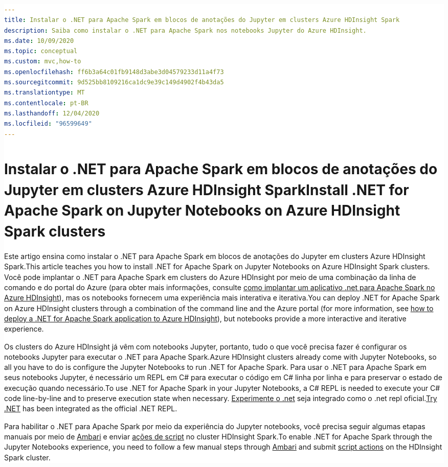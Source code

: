```yaml
---
title: Instalar o .NET para Apache Spark em blocos de anotações do Jupyter em clusters Azure HDInsight Spark
description: Saiba como instalar o .NET para Apache Spark nos notebooks Jupyter do Azure HDInsight.
ms.date: 10/09/2020
ms.topic: conceptual
ms.custom: mvc,how-to
ms.openlocfilehash: ff6b3a64c01fb9148d3abe3d04579233d11a4f73
ms.sourcegitcommit: 9d525bb8109216ca1dc9e39c149d4902f4b43da5
ms.translationtype: MT
ms.contentlocale: pt-BR
ms.lasthandoff: 12/04/2020
ms.locfileid: "96599649"
---
```

# <a name="install-net-for-apache-spark-on-jupyter-notebooks-on-azure-hdinsight-spark-clusters"></a><span data-ttu-id="9085c-103">Instalar o .NET para Apache Spark em blocos de anotações do Jupyter em clusters Azure HDInsight Spark</span><span class="sxs-lookup"><span data-stu-id="9085c-103">Install .NET for Apache Spark on Jupyter Notebooks on Azure HDInsight Spark clusters</span></span>

<span data-ttu-id="9085c-104">Este artigo ensina como instalar o .NET para Apache Spark em blocos de anotações do Jupyter em clusters Azure HDInsight Spark.</span><span class="sxs-lookup"><span data-stu-id="9085c-104">This article teaches you how to install .NET for Apache Spark on Jupyter Notebooks on Azure HDInsight Spark clusters.</span></span> <span data-ttu-id="9085c-105">Você pode implantar o .NET para Apache Spark em clusters do Azure HDInsight por meio de uma combinação da linha de comando e do portal do Azure (para obter mais informações, consulte [como implantar um aplicativo .net para Apache Spark no Azure HDInsight](../tutorials/hdinsight-deployment.md)), mas os notebooks fornecem uma experiência mais interativa e iterativa.</span><span class="sxs-lookup"><span data-stu-id="9085c-105">You can deploy .NET for Apache Spark on Azure HDInsight clusters through a combination of the command line and the Azure portal (for more information, see [how to deploy a .NET for Apache Spark application to Azure HDInsight](../tutorials/hdinsight-deployment.md)), but notebooks provide a more interactive and iterative experience.</span></span>

<span data-ttu-id="9085c-106">Os clusters do Azure HDInsight já vêm com notebooks Jupyter, portanto, tudo o que você precisa fazer é configurar os notebooks Jupyter para executar o .NET para Apache Spark.</span><span class="sxs-lookup"><span data-stu-id="9085c-106">Azure HDInsight clusters already come with Jupyter Notebooks, so all you have to do is configure the Jupyter Notebooks to run .NET for Apache Spark.</span></span> <span data-ttu-id="9085c-107">Para usar o .NET para Apache Spark em seus notebooks Jupyter, é necessário um REPL em C# para executar o código em C# linha por linha e para preservar o estado de execução quando necessário.</span><span class="sxs-lookup"><span data-stu-id="9085c-107">To use .NET for Apache Spark in your Jupyter Notebooks, a C# REPL is needed to execute your C# code line-by-line and to preserve execution state when necessary.</span></span> <span data-ttu-id="9085c-108">[Experimente o .net](https://github.com/dotnet/try) seja integrado como o .net repl oficial.</span><span class="sxs-lookup"><span data-stu-id="9085c-108">[Try .NET](https://github.com/dotnet/try) has been integrated as the official .NET REPL.</span></span>

<span data-ttu-id="9085c-109">Para habilitar o .NET para Apache Spark por meio da experiência do Jupyter notebooks, você precisa seguir algumas etapas manuais por meio de [Ambari](/azure/hdinsight/hdinsight-hadoop-manage-ambari) e enviar [ações de script](/azure/hdinsight/hdinsight-hadoop-customize-cluster-linux) no cluster HDInsight Spark.</span><span class="sxs-lookup"><span data-stu-id="9085c-109">To enable .NET for Apache Spark through the Jupyter Notebooks experience, you need to follow a few manual steps through [Ambari](/azure/hdinsight/hdinsight-hadoop-manage-ambari) and submit [script actions](/azure/hdinsight/hdinsight-hadoop-customize-cluster-linux) on the HDInsight Spark cluster.</span></span>

